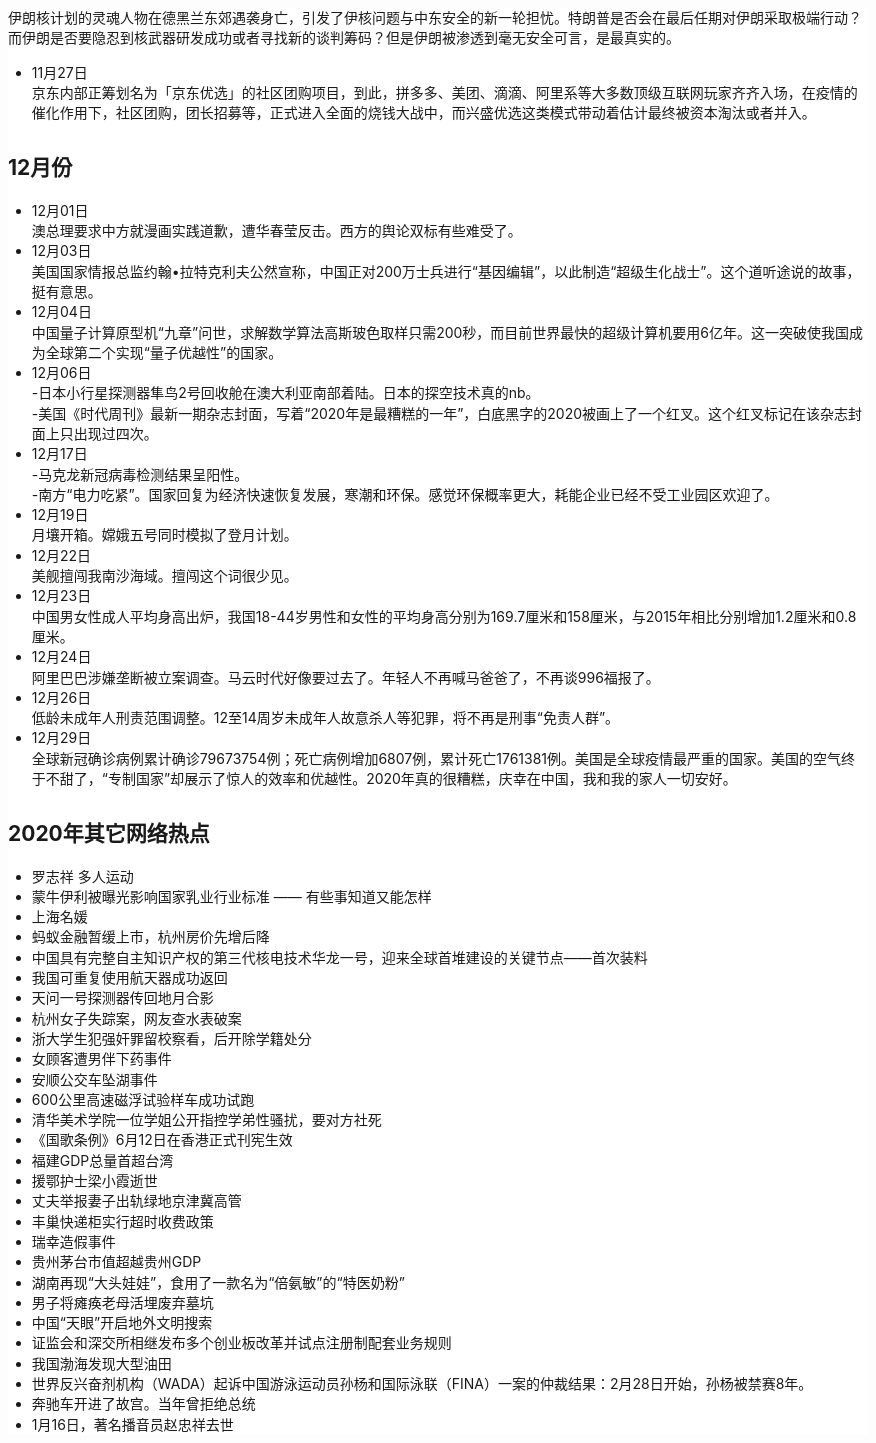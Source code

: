 伊朗核计划的灵魂人物在德黑兰东郊遇袭身亡，引发了伊核问题与中东安全的新一轮担忧。特朗普是否会在最后任期对伊朗采取极端行动？而伊朗是否要隐忍到核武器研发成功或者寻找新的谈判筹码？但是伊朗被渗透到毫无安全可言，是最真实的。
- 11月27日   
京东内部正筹划名为「京东优选」的社区团购项目，到此，拼多多、美团、滴滴、阿里系等大多数顶级互联网玩家齐齐入场，在疫情的催化作用下，社区团购，团长招募等，正式进入全面的烧钱大战中，而兴盛优选这类模式带动着估计最终被资本淘汰或者并入。

## 12月份
- 12月01日  
澳总理要求中方就漫画实践道歉，遭华春莹反击。西方的舆论双标有些难受了。
- 12月03日  
美国国家情报总监约翰•拉特克利夫公然宣称，中国正对200万士兵进行“基因编辑”，以此制造“超级生化战士”。这个道听途说的故事，挺有意思。
- 12月04日  
中国量子计算原型机“九章”问世，求解数学算法高斯玻色取样只需200秒，而目前世界最快的超级计算机要用6亿年。这一突破使我国成为全球第二个实现“量子优越性”的国家。
- 12月06日  
-日本小行星探测器隼鸟2号回收舱在澳大利亚南部着陆。日本的探空技术真的nb。<br>
-美国《时代周刊》最新一期杂志封面，写着“2020年是最糟糕的一年”，白底黑字的2020被画上了一个红叉。这个红叉标记在该杂志封面上只出现过四次。
- 12月17日  
-马克龙新冠病毒检测结果呈阳性。<br>
-南方“电力吃紧”。国家回复为经济快速恢复发展，寒潮和环保。感觉环保概率更大，耗能企业已经不受工业园区欢迎了。
- 12月19日   
月壤开箱。嫦娥五号同时模拟了登月计划。
- 12月22日  
美舰擅闯我南沙海域。擅闯这个词很少见。
- 12月23日   
中国男女性成人平均身高出炉，我国18-44岁男性和女性的平均身高分别为169.7厘米和158厘米，与2015年相比分别增加1.2厘米和0.8厘米。
- 12月24日  
阿里巴巴涉嫌垄断被立案调查。马云时代好像要过去了。年轻人不再喊马爸爸了，不再谈996福报了。
- 12月26日  
低龄未成年人刑责范围调整。12至14周岁未成年人故意杀人等犯罪，将不再是刑事“免责人群”。
- 12月29日  
全球新冠确诊病例累计确诊79673754例；死亡病例增加6807例，累计死亡1761381例。美国是全球疫情最严重的国家。美国的空气终于不甜了，“专制国家”却展示了惊人的效率和优越性。2020年真的很糟糕，庆幸在中国，我和我的家人一切安好。

## 2020年其它网络热点
- 罗志祥 多人运动
- 蒙牛伊利被曝光影响国家乳业行业标准 —— 有些事知道又能怎样
- 上海名媛
- 蚂蚁金融暂缓上市，杭州房价先增后降
- 中国具有完整自主知识产权的第三代核电技术华龙一号，迎来全球首堆建设的关键节点——首次装料
- 我国可重复使用航天器成功返回
- 天问一号探测器传回地月合影
- 杭州女子失踪案，网友查水表破案
- 浙大学生犯强奸罪留校察看，后开除学籍处分
- 女顾客遭男伴下药事件
- 安顺公交车坠湖事件
- 600公里高速磁浮试验样车成功试跑
- 清华美术学院一位学姐公开指控学弟性骚扰，要对方社死
- 《国歌条例》6月12日在香港正式刊宪生效
- 福建GDP总量首超台湾
- 援鄂护士梁小霞逝世
- 丈夫举报妻子出轨绿地京津冀高管
- 丰巢快递柜实行超时收费政策
- 瑞幸造假事件
- 贵州茅台市值超越贵州GDP
- 湖南再现“大头娃娃”，食用了一款名为“倍氨敏”的“特医奶粉”
- 男子将瘫痪老母活埋废弃墓坑
- 中国“天眼”开启地外文明搜索
- 证监会和深交所相继发布多个创业板改革并试点注册制配套业务规则
- 我国渤海发现大型油田
- 世界反兴奋剂机构（WADA）起诉中国游泳运动员孙杨和国际泳联（FINA）一案的仲裁结果：2月28日开始，孙杨被禁赛8年。
- 奔驰车开进了故宫。当年曾拒绝总统
- 1月16日，著名播音员赵忠祥去世
